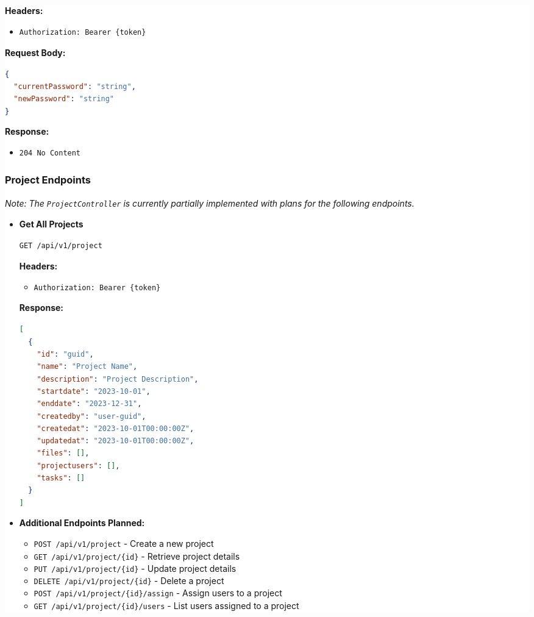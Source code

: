  **Headers:**

  - `Authorization: Bearer {token}`

  **Request Body:**

  ```json
  {
    "currentPassword": "string",
    "newPassword": "string"
  }
  ```

  **Response:**

  - `204 No Content`

### Project Endpoints

*Note: The `ProjectController` is currently partially implemented with plans for the following endpoints.*

- **Get All Projects**

  ```http
  GET /api/v1/project
  ```

  **Headers:**

  - `Authorization: Bearer {token}`

  **Response:**

  ```json
  [
    {
      "id": "guid",
      "name": "Project Name",
      "description": "Project Description",
      "startdate": "2023-10-01",
      "enddate": "2023-12-31",
      "createdby": "user-guid",
      "createdat": "2023-10-01T00:00:00Z",
      "updatedat": "2023-10-01T00:00:00Z",
      "files": [],
      "projectusers": [],
      "tasks": []
    }
  ]
  ```

- **Additional Endpoints Planned:**
  - `POST /api/v1/project` - Create a new project
  - `GET /api/v1/project/{id}` - Retrieve project details
  - `PUT /api/v1/project/{id}` - Update project details
  - `DELETE /api/v1/project/{id}` - Delete a project
  - `POST /api/v1/project/{id}/assign` - Assign users to a project
  - `GET /api/v1/project/{id}/users` - List users assigned to a project
